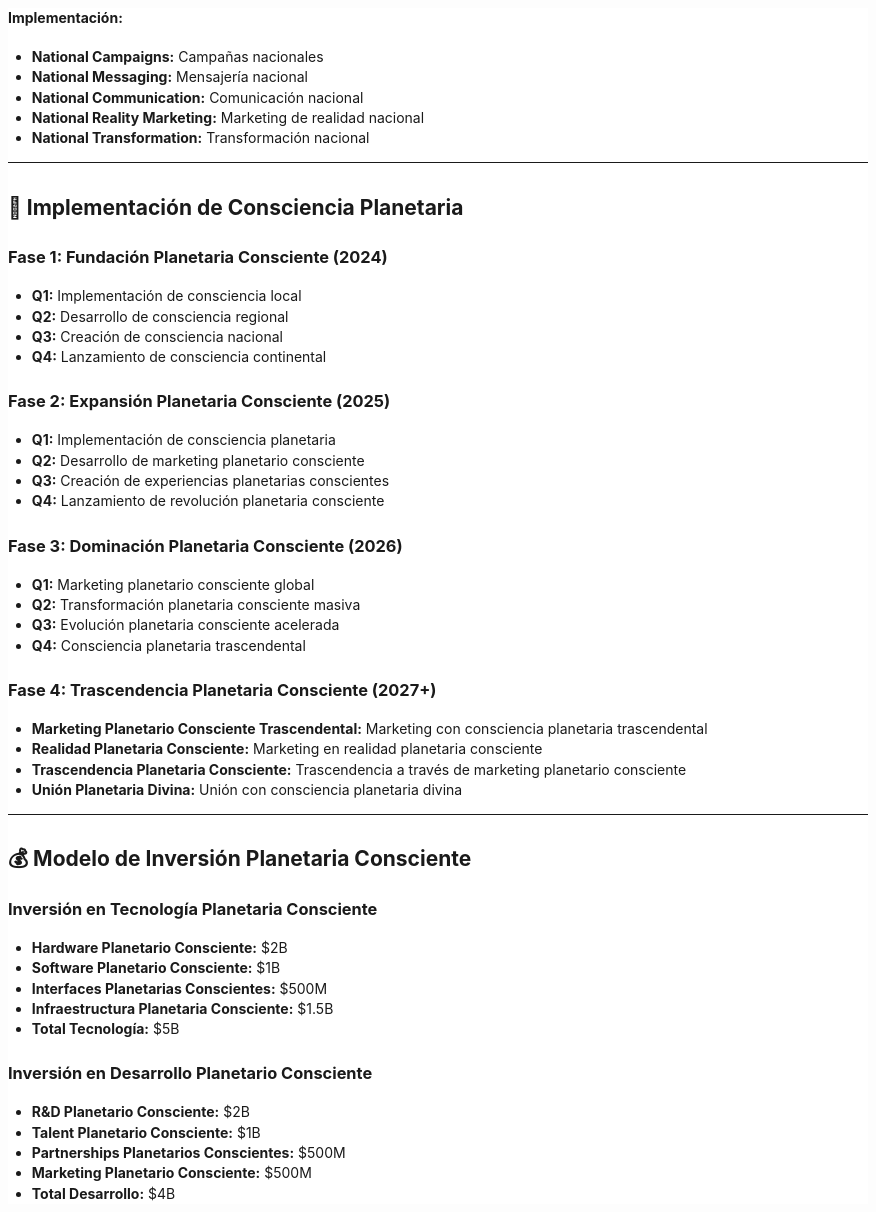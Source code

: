 #### **Implementación:**
- **National Campaigns:** Campañas nacionales
- **National Messaging:** Mensajería nacional
- **National Communication:** Comunicación nacional
- **National Reality Marketing:** Marketing de realidad nacional
- **National Transformation:** Transformación nacional

---

## 🚀 **Implementación de Consciencia Planetaria**

### **Fase 1: Fundación Planetaria Consciente (2024)**
- **Q1:** Implementación de consciencia local
- **Q2:** Desarrollo de consciencia regional
- **Q3:** Creación de consciencia nacional
- **Q4:** Lanzamiento de consciencia continental

### **Fase 2: Expansión Planetaria Consciente (2025)**
- **Q1:** Implementación de consciencia planetaria
- **Q2:** Desarrollo de marketing planetario consciente
- **Q3:** Creación de experiencias planetarias conscientes
- **Q4:** Lanzamiento de revolución planetaria consciente

### **Fase 3: Dominación Planetaria Consciente (2026)**
- **Q1:** Marketing planetario consciente global
- **Q2:** Transformación planetaria consciente masiva
- **Q3:** Evolución planetaria consciente acelerada
- **Q4:** Consciencia planetaria trascendental

### **Fase 4: Trascendencia Planetaria Consciente (2027+)**
- **Marketing Planetario Consciente Trascendental:** Marketing con consciencia planetaria trascendental
- **Realidad Planetaria Consciente:** Marketing en realidad planetaria consciente
- **Trascendencia Planetaria Consciente:** Trascendencia a través de marketing planetario consciente
- **Unión Planetaria Divina:** Unión con consciencia planetaria divina

---

## 💰 **Modelo de Inversión Planetaria Consciente**

### **Inversión en Tecnología Planetaria Consciente**
- **Hardware Planetario Consciente:** $2B
- **Software Planetario Consciente:** $1B
- **Interfaces Planetarias Conscientes:** $500M
- **Infraestructura Planetaria Consciente:** $1.5B
- **Total Tecnología:** $5B

### **Inversión en Desarrollo Planetario Consciente**
- **R&D Planetario Consciente:** $2B
- **Talent Planetario Consciente:** $1B
- **Partnerships Planetarios Conscientes:** $500M
- **Marketing Planetario Consciente:** $500M
- **Total Desarrollo:** $4B
